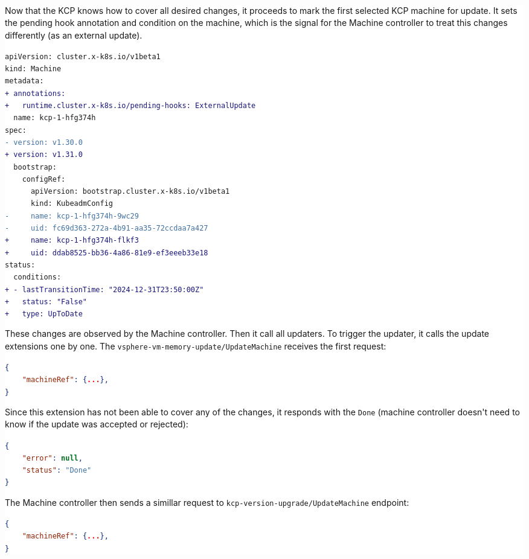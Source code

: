 Now that the KCP knows how to cover all desired changes, it proceeds to mark the first selected KCP machine for update. It sets the pending hook annotation and condition on the machine, which is the signal for the Machine controller to treat this changes differently (as an external update).

```diff
apiVersion: cluster.x-k8s.io/v1beta1
kind: Machine
metadata:
+ annotations:
+   runtime.cluster.x-k8s.io/pending-hooks: ExternalUpdate
  name: kcp-1-hfg374h
spec:
- version: v1.30.0
+ version: v1.31.0
  bootstrap:
    configRef:
      apiVersion: bootstrap.cluster.x-k8s.io/v1beta1
      kind: KubeadmConfig
-     name: kcp-1-hfg374h-9wc29
-     uid: fc69d363-272a-4b91-aa35-72ccdaa7a427
+     name: kcp-1-hfg374h-flkf3
+     uid: ddab8525-bb36-4a86-81e9-ef3eeeb33e18
status:
  conditions:
+ - lastTransitionTime: "2024-12-31T23:50:00Z"
+   status: "False"
+   type: UpToDate
```

These changes are observed by the Machine controller. Then it call all updaters. To trigger the updater, it calls the update extensions one by one. The `vsphere-vm-memory-update/UpdateMachine` receives the first request:

```json
{
    "machineRef": {...},
}
```

Since this extension has not been able to cover any of the changes, it responds with the `Done` (machine controller doesn't need to know if the update was accepted or rejected):

```json
{
    "error": null,
    "status": "Done"
}
```

The Machine controller then sends a simillar request to `kcp-version-upgrade/UpdateMachine` endpoint:

```json
{
    "machineRef": {...},
}
```
